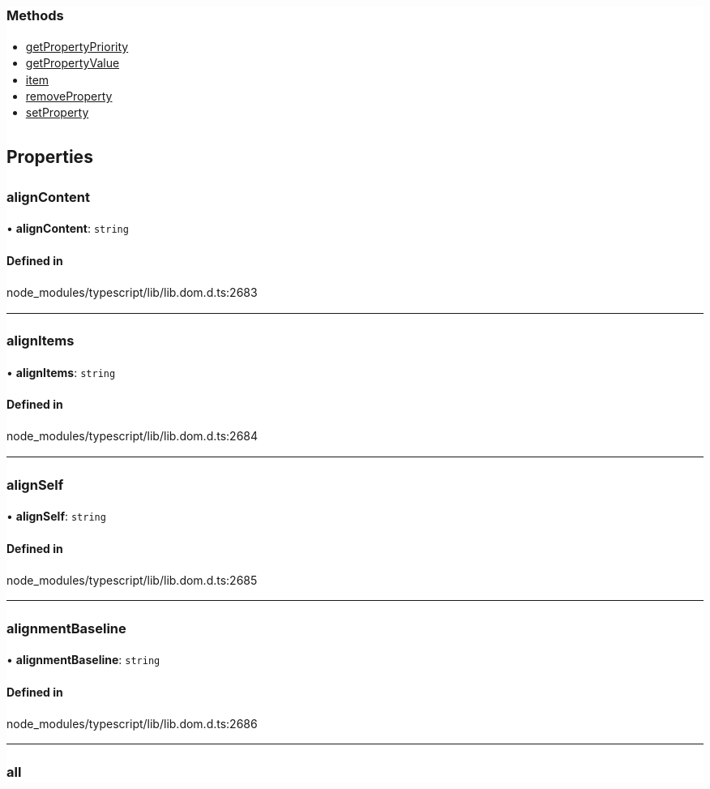 ### Methods

- [getPropertyPriority](akashaproject_design_system._internal_.CSSStyleDeclaration.md#getpropertypriority)
- [getPropertyValue](akashaproject_design_system._internal_.CSSStyleDeclaration.md#getpropertyvalue)
- [item](akashaproject_design_system._internal_.CSSStyleDeclaration.md#item)
- [removeProperty](akashaproject_design_system._internal_.CSSStyleDeclaration.md#removeproperty)
- [setProperty](akashaproject_design_system._internal_.CSSStyleDeclaration.md#setproperty)

## Properties

### alignContent

• **alignContent**: `string`

#### Defined in

node_modules/typescript/lib/lib.dom.d.ts:2683

___

### alignItems

• **alignItems**: `string`

#### Defined in

node_modules/typescript/lib/lib.dom.d.ts:2684

___

### alignSelf

• **alignSelf**: `string`

#### Defined in

node_modules/typescript/lib/lib.dom.d.ts:2685

___

### alignmentBaseline

• **alignmentBaseline**: `string`

#### Defined in

node_modules/typescript/lib/lib.dom.d.ts:2686

___

### all
